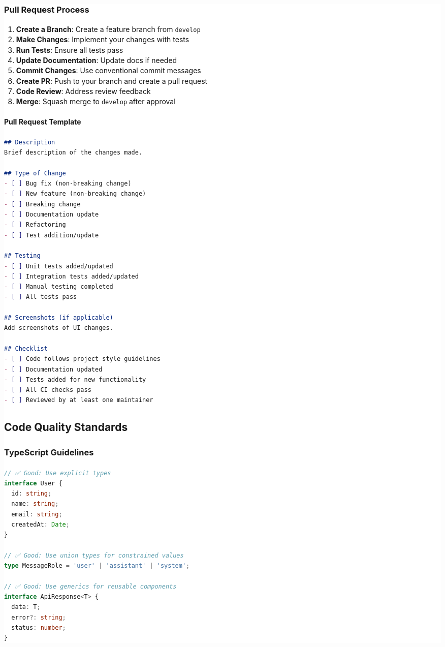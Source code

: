 ### Pull Request Process

1. **Create a Branch**: Create a feature branch from `develop`
2. **Make Changes**: Implement your changes with tests
3. **Run Tests**: Ensure all tests pass
4. **Update Documentation**: Update docs if needed
5. **Commit Changes**: Use conventional commit messages
6. **Create PR**: Push to your branch and create a pull request
7. **Code Review**: Address review feedback
8. **Merge**: Squash merge to `develop` after approval

#### Pull Request Template

```markdown
## Description
Brief description of the changes made.

## Type of Change
- [ ] Bug fix (non-breaking change)
- [ ] New feature (non-breaking change)
- [ ] Breaking change
- [ ] Documentation update
- [ ] Refactoring
- [ ] Test addition/update

## Testing
- [ ] Unit tests added/updated
- [ ] Integration tests added/updated
- [ ] Manual testing completed
- [ ] All tests pass

## Screenshots (if applicable)
Add screenshots of UI changes.

## Checklist
- [ ] Code follows project style guidelines
- [ ] Documentation updated
- [ ] Tests added for new functionality
- [ ] All CI checks pass
- [ ] Reviewed by at least one maintainer
```

## Code Quality Standards

### TypeScript Guidelines

```typescript
// ✅ Good: Use explicit types
interface User {
  id: string;
  name: string;
  email: string;
  createdAt: Date;
}

// ✅ Good: Use union types for constrained values
type MessageRole = 'user' | 'assistant' | 'system';

// ✅ Good: Use generics for reusable components
interface ApiResponse<T> {
  data: T;
  error?: string;
  status: number;
}
```